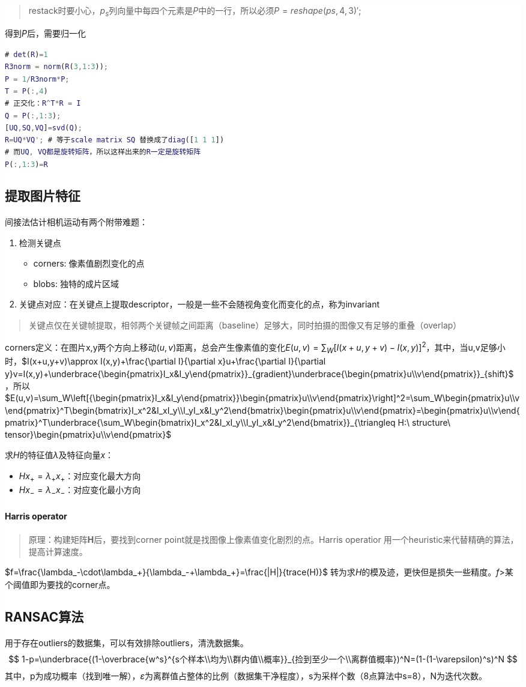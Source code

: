 > restack时要小心，$p_s$列向量中每四个元素是$P$中的一行，所以必须$P=reshape(ps,4,3)';$

得到$P$后，需要归一化

```matlab
# det(R)=1
R3norm = norm(R(3,1:3));
P = 1/R3norm*P;
T = P(:,4)
# 正交化：R^T*R = I
Q = P(:,1:3);
[UQ,SQ,VQ]=svd(Q);
R=UQ*VQ'; # 等于scale matrix SQ 替换成了diag([1 1 1])
# 而UQ, VQ都是旋转矩阵，所以这样出来的R一定是旋转矩阵
P(:,1:3)=R
```

## 提取图片特征

间接法估计相机运动有两个附带难题：

1. 检测关键点

   * corners: 像素值剧烈变化的点

   * blobs: 独特的成片区域

2. 关键点对应：在关键点上提取descriptor，一般是一些不会随视角变化而变化的点，称为invariant

> 关键点仅在关键帧提取，相邻两个关键帧之间距离（baseline）足够大，同时拍摄的图像又有足够的重叠（overlap）

corners定义：在图片x,y两个方向上移动$(u,v)$距离，总会产生像素值的变化$E(u,v)=\sum_W\left[I(x+u,y+v)-I(x,y)\right]^2$，其中，当u,v足够小时，$I(x+u,y+v)\approx I(x,y)+\frac{\partial I}{\partial x}u+\frac{\partial I}{\partial y}v=I(x,y)+\underbrace{\begin{pmatrix}I_x&I_y\end{pmatrix}}_{gradient}\underbrace{\begin{pmatrix}u\\v\end{pmatrix}}_{shift}$，所以$E(u,v)=\sum_W\left[{\begin{pmatrix}I_x&I_y\end{pmatrix}}\begin{pmatrix}u\\v\end{pmatrix}\right]^2=\sum_W\begin{pmatrix}u\\v\end{pmatrix}^T\begin{bmatrix}I_x^2&I_xI_y\\I_yI_x&I_y^2\end{bmatrix}\begin{pmatrix}u\\v\end{pmatrix}=\begin{pmatrix}u\\v\end{pmatrix}^T\underbrace{\sum_W\begin{bmatrix}I_x^2&I_xI_y\\I_yI_x&I_y^2\end{bmatrix}}_{\triangleq H:\ structure\ tensor}\begin{pmatrix}u\\v\end{pmatrix}$

求$H$的特征值$\lambda$及特征向量$x$：

* $Hx_+=\lambda_+x_+$：对应变化最大方向
* $Hx_-=\lambda_-x_-$：对应变化最小方向

#### Harris operator

> 原理：构建矩阵$\mathbf H$后，要找到corner point就是找图像上像素值变化剧烈的点。Harris operatior 用一个heuristic来代替精确的算法，提高计算速度。

 $f=\frac{\lambda_-\cdot\lambda_+}{\lambda_-+\lambda_+}=\frac{|H|}{trace(H)}$ 转为求$H$的模及迹，更快但是损失一些精度。$f\gt$某个阈值即为要找的corner点。

## RANSAC算法

用于存在outliers的数据集，可以有效排除outliers，清洗数据集。
$$
1-p=\underbrace{(1-\overbrace{w^s}^{s个样本\\均为\\群内值\\概率}}_{捡到至少一个\\离群值概率})^N=(1-(1-\varepsilon)^s)^N
$$
其中，p为成功概率（找到唯一解），$\varepsilon$为离群值占整体的比例（数据集干净程度），s为采样个数（8点算法中s=8），N为迭代次数。
